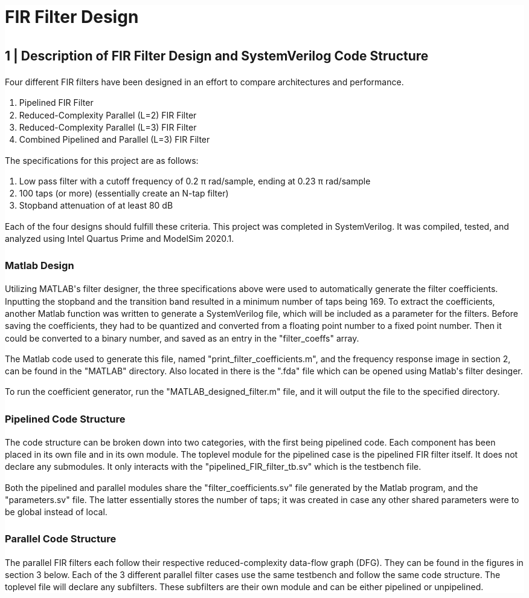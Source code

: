 # FIR Filter Design
## 1 | Description of FIR Filter Design and SystemVerilog Code Structure


Four different FIR filters have been designed in an effort to compare architectures and performance.
1. Pipelined FIR Filter
2. Reduced-Complexity Parallel (L=2) FIR Filter
3. Reduced-Complexity Parallel (L=3) FIR Filter 
4. Combined Pipelined and Parallel (L=3) FIR Filter

The specifications for this project are as follows:
1. Low pass filter with a cutoff frequency of 0.2 π rad/sample, ending at 0.23 π rad/sample
2. 100 taps (or more) (essentially create an N-tap filter)
2. Stopband attenuation of at least 80 dB

Each of the four designs should fulfill these criteria. This project was completed in SystemVerilog. It was compiled, tested, and analyzed using Intel Quartus Prime and ModelSim 2020.1.

### Matlab Design
Utilizing MATLAB's filter designer, the three specifications above were used to automatically generate the filter coefficients. Inputting the stopband and the transition band resulted in a minimum number of taps being 169. To extract the coefficients, another Matlab function was written to generate a SystemVerilog file, which will be included as a parameter for the filters. Before saving the coefficients, they had to be quantized and converted from a floating point number to a fixed point number. Then it could be converted to a binary number, and saved as an entry in the "filter_coeffs" array.

The Matlab code used to generate this file, named "print_filter_coefficients.m", and the frequency response image in section 2, can be found in the "MATLAB" directory. Also located in there is the ".fda" file which can be opened using Matlab's filter desinger.

To run the coefficient generator, run the "MATLAB_designed_filter.m" file, and it will output the file to the specified directory.

### Pipelined Code Structure
The code structure can be broken down into two categories, with the first being pipelined code. Each component has been placed in its own file and in its own module. The toplevel module for the pipelined case is the pipelined FIR filter itself. It does not declare any submodules. It only interacts with the "pipelined_FIR_filter_tb.sv" which is the testbench file. 

Both the pipelined and parallel modules share the "filter_coefficients.sv" file generated by the Matlab program, and the "parameters.sv" file. The latter essentially stores the number of taps; it was created in case any other shared parameters were to be global instead of local.

### Parallel Code Structure
The parallel FIR filters each follow their respective reduced-complexity data-flow graph (DFG). They can be found in the figures in section 3 below. Each of the 3 different parallel filter cases use the same testbench and follow the same code structure. The toplevel file will declare any subfilters. These subfilters are their own module and can be either pipelined or unpipelined. 
